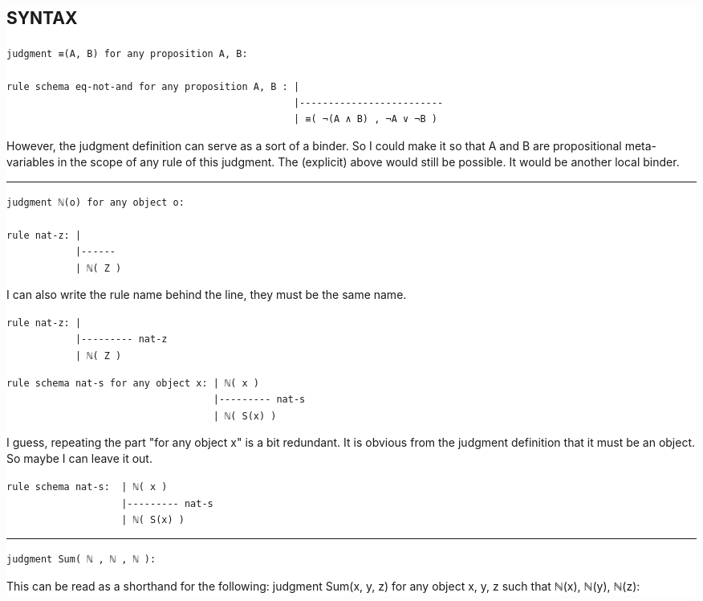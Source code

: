 
## SYNTAX

```
judgment ≡(A, B) for any proposition A, B:

rule schema eq-not-and for any proposition A, B : |
                                                  |-------------------------
                                                  | ≡( ¬(A ∧ B) , ¬A ∨ ¬B )
```

However, the judgment definition can serve as a sort of a binder.
So I could make it so that A and B are propositional meta-variables
in the scope of any rule of this judgment.
The (explicit) above would still be possible. It would be another local binder.


-------------------------------------------------------------------------------

```
judgment ℕ(o) for any object o:

rule nat-z: |
            |------
            | ℕ( Z )
```

I can also write the rule name behind the line, they must be the same name.

```
rule nat-z: |
            |--------- nat-z
            | ℕ( Z )
```

```
rule schema nat-s for any object x: | ℕ( x )
                                    |--------- nat-s
                                    | ℕ( S(x) )
```

I guess, repeating the part "for any object x"
is a bit redundant. It is obvious from the judgment definition
that it must be an object. So maybe I can leave it out.

```
rule schema nat-s:  | ℕ( x )
                    |--------- nat-s
                    | ℕ( S(x) )
```

-------------------------------------------------------------------------------

```
judgment Sum( ℕ , ℕ , ℕ ):
```

This can be read as a shorthand for the following:
judgment Sum(x, y, z) for any object x, y, z such that ℕ(x), ℕ(y), ℕ(z):
